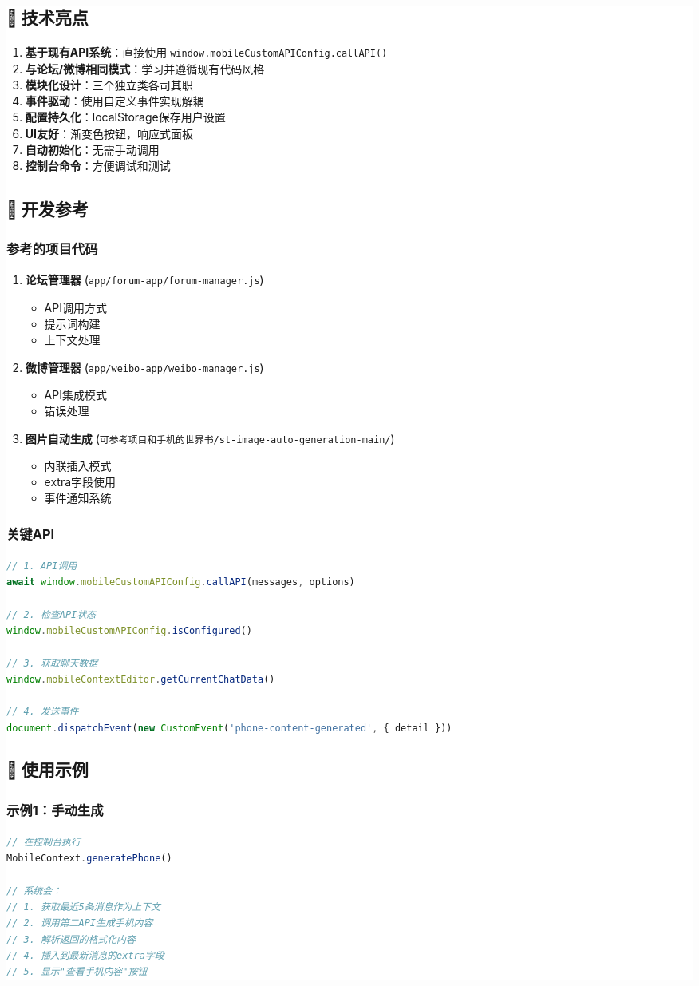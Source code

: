 ## 🎨 技术亮点

1. **基于现有API系统**：直接使用 `window.mobileCustomAPIConfig.callAPI()`
2. **与论坛/微博相同模式**：学习并遵循现有代码风格
3. **模块化设计**：三个独立类各司其职
4. **事件驱动**：使用自定义事件实现解耦
5. **配置持久化**：localStorage保存用户设置
6. **UI友好**：渐变色按钮，响应式面板
7. **自动初始化**：无需手动调用
8. **控制台命令**：方便调试和测试

## 📝 开发参考

### 参考的项目代码

1. **论坛管理器** (`app/forum-app/forum-manager.js`)
   - API调用方式
   - 提示词构建
   - 上下文处理

2. **微博管理器** (`app/weibo-app/weibo-manager.js`)
   - API集成模式
   - 错误处理

3. **图片自动生成** (`可参考项目和手机的世界书/st-image-auto-generation-main/`)
   - 内联插入模式
   - extra字段使用
   - 事件通知系统

### 关键API

```javascript
// 1. API调用
await window.mobileCustomAPIConfig.callAPI(messages, options)

// 2. 检查API状态
window.mobileCustomAPIConfig.isConfigured()

// 3. 获取聊天数据
window.mobileContextEditor.getCurrentChatData()

// 4. 发送事件
document.dispatchEvent(new CustomEvent('phone-content-generated', { detail }))
```

## 🚀 使用示例

### 示例1：手动生成

```javascript
// 在控制台执行
MobileContext.generatePhone()

// 系统会：
// 1. 获取最近5条消息作为上下文
// 2. 调用第二API生成手机内容
// 3. 解析返回的格式化内容
// 4. 插入到最新消息的extra字段
// 5. 显示"查看手机内容"按钮
```
